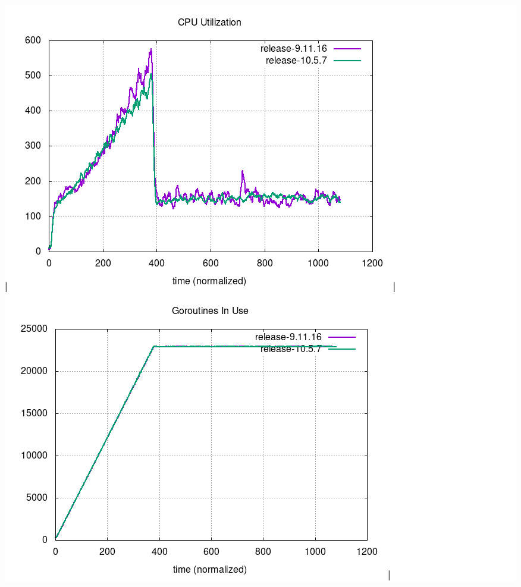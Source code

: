 | ![postgresql_bounded_0_cpu-utilization](run1/graphs/postgresql_bounded_0_cpu-utilization.png) | ![postgresql_bounded_0_goroutines-in-use](run1/graphs/postgresql_bounded_0_goroutines-in-use.png) |